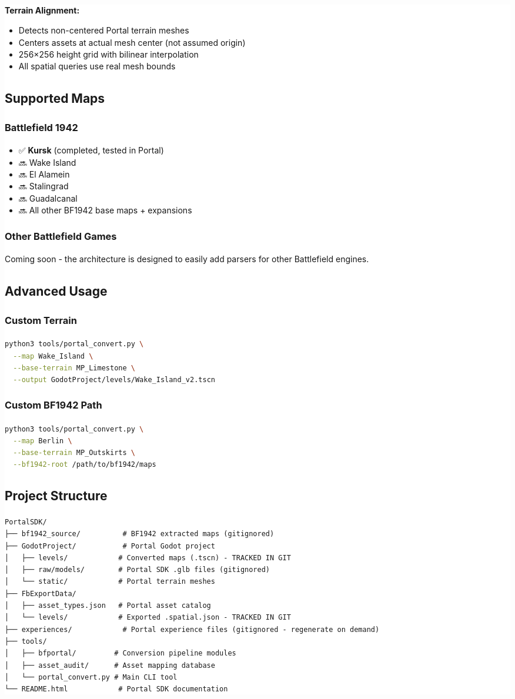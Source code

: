 **Terrain Alignment:**
- Detects non-centered Portal terrain meshes
- Centers assets at actual mesh center (not assumed origin)
- 256×256 height grid with bilinear interpolation
- All spatial queries use real mesh bounds

## Supported Maps

### Battlefield 1942

- ✅ **Kursk** (completed, tested in Portal)
- 🔜 Wake Island
- 🔜 El Alamein
- 🔜 Stalingrad
- 🔜 Guadalcanal
- 🔜 All other BF1942 base maps + expansions

### Other Battlefield Games

Coming soon - the architecture is designed to easily add parsers for other Battlefield engines.

## Advanced Usage

### Custom Terrain

```bash
python3 tools/portal_convert.py \
  --map Wake_Island \
  --base-terrain MP_Limestone \
  --output GodotProject/levels/Wake_Island_v2.tscn
```

### Custom BF1942 Path

```bash
python3 tools/portal_convert.py \
  --map Berlin \
  --base-terrain MP_Outskirts \
  --bf1942-root /path/to/bf1942/maps
```

## Project Structure

```
PortalSDK/
├── bf1942_source/          # BF1942 extracted maps (gitignored)
├── GodotProject/           # Portal Godot project
│   ├── levels/            # Converted maps (.tscn) - TRACKED IN GIT
│   ├── raw/models/        # Portal SDK .glb files (gitignored)
│   └── static/            # Portal terrain meshes
├── FbExportData/
│   ├── asset_types.json   # Portal asset catalog
│   └── levels/            # Exported .spatial.json - TRACKED IN GIT
├── experiences/            # Portal experience files (gitignored - regenerate on demand)
├── tools/
│   ├── bfportal/         # Conversion pipeline modules
│   ├── asset_audit/      # Asset mapping database
│   └── portal_convert.py # Main CLI tool
└── README.html            # Portal SDK documentation
```
